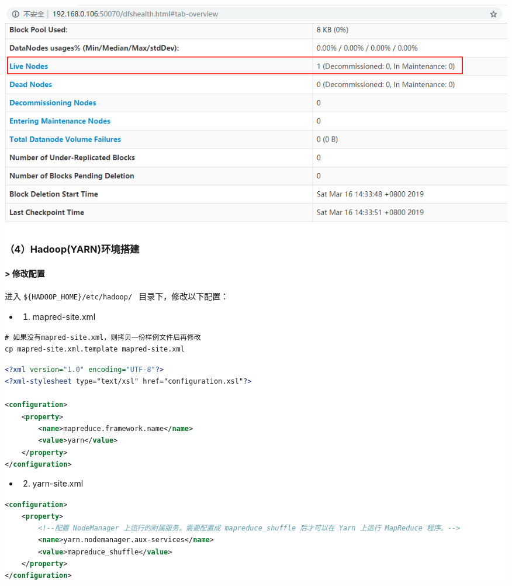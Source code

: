 ![img](./images/hadoop安装验证.png)



### （4）Hadoop(YARN)环境搭建

#### > 修改配置

进入 `${HADOOP_HOME}/etc/hadoop/ ` 目录下，修改以下配置：

- 1. mapred-site.xml

```shell
# 如果没有mapred-site.xml，则拷贝一份样例文件后再修改
cp mapred-site.xml.template mapred-site.xml
```

```xml
<?xml version="1.0" encoding="UTF-8"?>
<?xml-stylesheet type="text/xsl" href="configuration.xsl"?>

<configuration>
    <property>
        <name>mapreduce.framework.name</name>
        <value>yarn</value>
    </property>
</configuration>
```

- 2. yarn-site.xml

```xml
<configuration>
    <property>
        <!--配置 NodeManager 上运行的附属服务。需要配置成 mapreduce_shuffle 后才可以在 Yarn 上运行 MapReduce 程序。-->
        <name>yarn.nodemanager.aux-services</name>
        <value>mapreduce_shuffle</value>
    </property>
</configuration>
```
